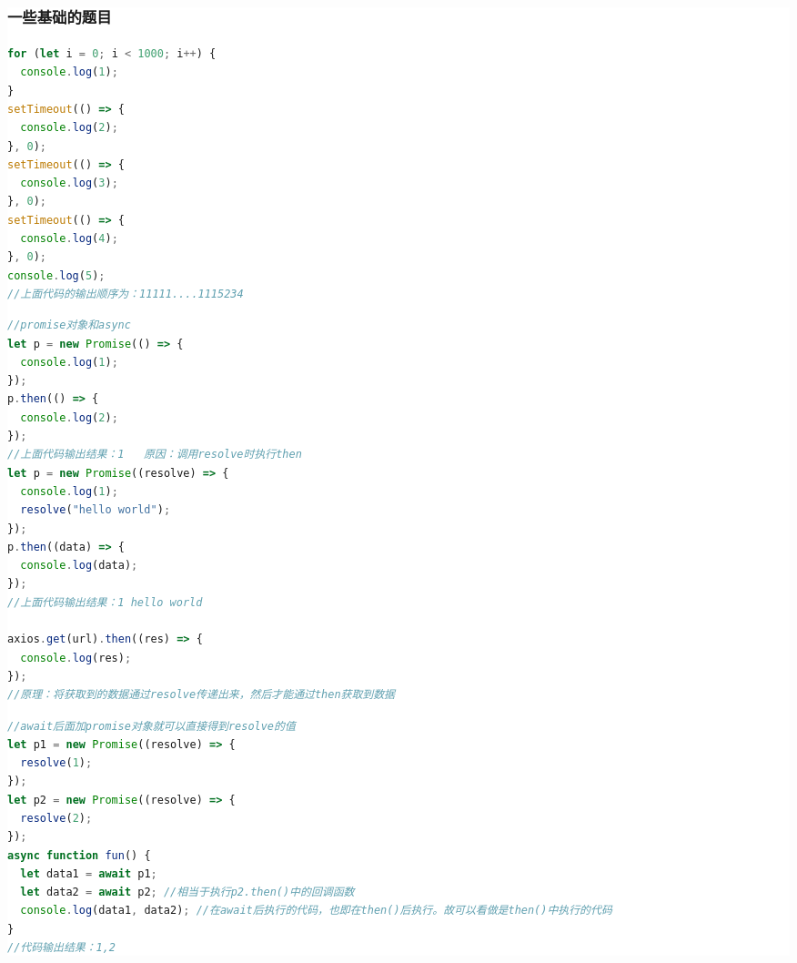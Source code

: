 ### 一些基础的题目

```js
for (let i = 0; i < 1000; i++) {
  console.log(1);
}
setTimeout(() => {
  console.log(2);
}, 0);
setTimeout(() => {
  console.log(3);
}, 0);
setTimeout(() => {
  console.log(4);
}, 0);
console.log(5);
//上面代码的输出顺序为：11111....1115234
```

```js
//promise对象和async
let p = new Promise(() => {
  console.log(1);
});
p.then(() => {
  console.log(2);
});
//上面代码输出结果：1   原因：调用resolve时执行then
let p = new Promise((resolve) => {
  console.log(1);
  resolve("hello world");
});
p.then((data) => {
  console.log(data);
});
//上面代码输出结果：1 hello world

axios.get(url).then((res) => {
  console.log(res);
});
//原理：将获取到的数据通过resolve传递出来，然后才能通过then获取到数据
```

```js
//await后面加promise对象就可以直接得到resolve的值
let p1 = new Promise((resolve) => {
  resolve(1);
});
let p2 = new Promise((resolve) => {
  resolve(2);
});
async function fun() {
  let data1 = await p1;
  let data2 = await p2; //相当于执行p2.then()中的回调函数
  console.log(data1, data2); //在await后执行的代码，也即在then()后执行。故可以看做是then()中执行的代码
}
//代码输出结果：1,2
```
